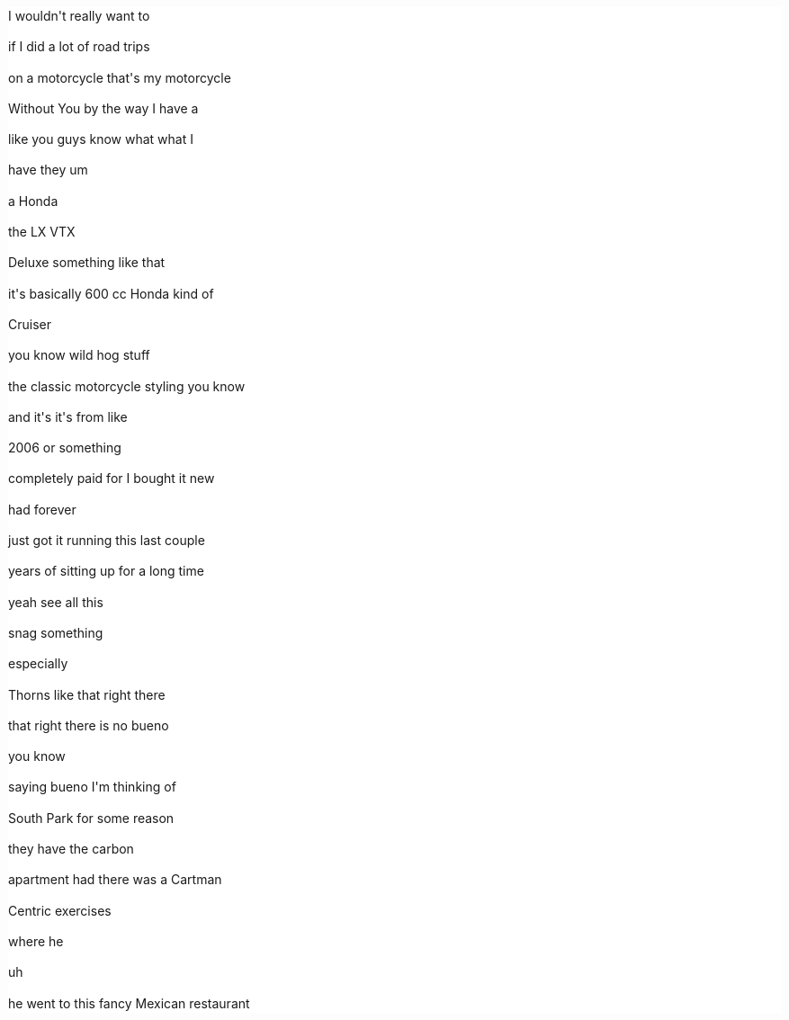 I wouldn&#39;t really want to

if I did a lot of road trips

on a motorcycle that&#39;s my motorcycle

Without You by the way I have a

like you guys know what what I

have they um

a Honda

the LX VTX

Deluxe something like that

it&#39;s basically 600 cc Honda kind of

Cruiser

you know wild hog stuff

the classic motorcycle styling you know

and it&#39;s it&#39;s from like

2006 or something

completely paid for I bought it new

had forever

just got it running this last couple

years of sitting up for a long time

yeah see all this

snag something

especially

Thorns like that right there

that right there is no bueno

you know

saying bueno I&#39;m thinking of

South Park for some reason

they have the carbon

apartment had there was a Cartman

Centric exercises

where he

uh

he went to this fancy Mexican restaurant
